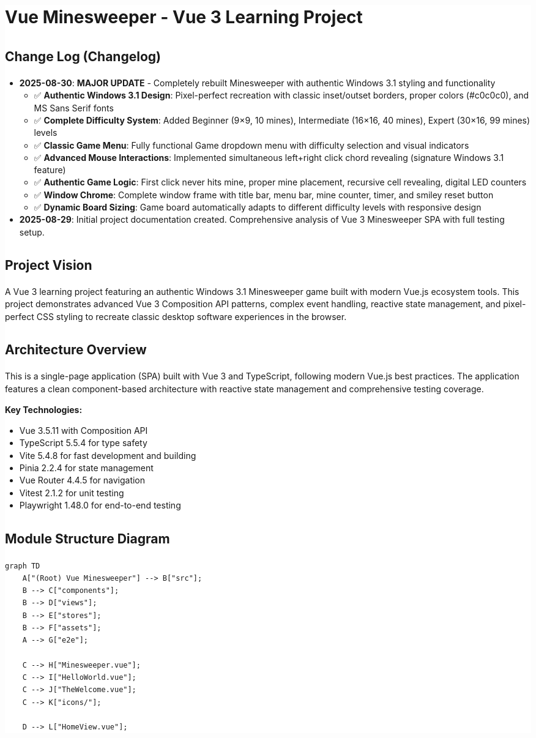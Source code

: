 # Vue Minesweeper - Vue 3 Learning Project

## Change Log (Changelog)

- **2025-08-30**: **MAJOR UPDATE** - Completely rebuilt Minesweeper with authentic Windows 3.1 styling and functionality
  - ✅ **Authentic Windows 3.1 Design**: Pixel-perfect recreation with classic inset/outset borders, proper colors (#c0c0c0), and MS Sans Serif fonts
  - ✅ **Complete Difficulty System**: Added Beginner (9×9, 10 mines), Intermediate (16×16, 40 mines), Expert (30×16, 99 mines) levels
  - ✅ **Classic Game Menu**: Fully functional Game dropdown menu with difficulty selection and visual indicators
  - ✅ **Advanced Mouse Interactions**: Implemented simultaneous left+right click chord revealing (signature Windows 3.1 feature)
  - ✅ **Authentic Game Logic**: First click never hits mine, proper mine placement, recursive cell revealing, digital LED counters
  - ✅ **Window Chrome**: Complete window frame with title bar, menu bar, mine counter, timer, and smiley reset button
  - ✅ **Dynamic Board Sizing**: Game board automatically adapts to different difficulty levels with responsive design
- **2025-08-29**: Initial project documentation created. Comprehensive analysis of Vue 3 Minesweeper SPA with full testing setup.

## Project Vision

A Vue 3 learning project featuring an authentic Windows 3.1 Minesweeper game built with modern Vue.js ecosystem tools. This project demonstrates advanced Vue 3 Composition API patterns, complex event handling, reactive state management, and pixel-perfect CSS styling to recreate classic desktop software experiences in the browser.

## Architecture Overview

This is a single-page application (SPA) built with Vue 3 and TypeScript, following modern Vue.js best practices. The application features a clean component-based architecture with reactive state management and comprehensive testing coverage.

**Key Technologies:**
- Vue 3.5.11 with Composition API
- TypeScript 5.5.4 for type safety
- Vite 5.4.8 for fast development and building
- Pinia 2.2.4 for state management
- Vue Router 4.4.5 for navigation
- Vitest 2.1.2 for unit testing
- Playwright 1.48.0 for end-to-end testing

## Module Structure Diagram

```mermaid
graph TD
    A["(Root) Vue Minesweeper"] --> B["src"];
    B --> C["components"];
    B --> D["views"];
    B --> E["stores"];
    B --> F["assets"];
    A --> G["e2e"];
    
    C --> H["Minesweeper.vue"];
    C --> I["HelloWorld.vue"];
    C --> J["TheWelcome.vue"];
    C --> K["icons/"];
    
    D --> L["HomeView.vue"];
```